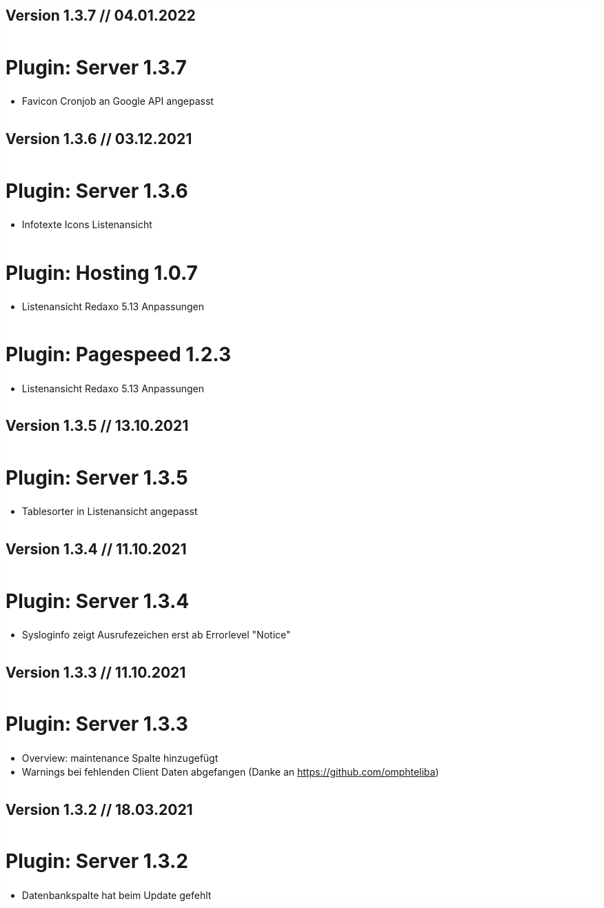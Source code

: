 

## Version 1.3.7 // 04.01.2022

# Plugin: Server 1.3.7
* Favicon Cronjob an Google API angepasst 


## Version 1.3.6 // 03.12.2021

# Plugin: Server 1.3.6
* Infotexte Icons Listenansicht 

# Plugin: Hosting 1.0.7
* Listenansicht Redaxo 5.13 Anpassungen

# Plugin: Pagespeed 1.2.3
* Listenansicht Redaxo 5.13 Anpassungen



## Version 1.3.5 // 13.10.2021

# Plugin: Server 1.3.5
* Tablesorter in Listenansicht angepasst 


## Version 1.3.4 // 11.10.2021

# Plugin: Server 1.3.4
* Sysloginfo zeigt Ausrufezeichen erst ab Errorlevel "Notice"


## Version 1.3.3 // 11.10.2021

# Plugin: Server 1.3.3
* Overview: maintenance Spalte hinzugefügt
* Warnings bei fehlenden Client Daten abgefangen (Danke an https://github.com/omphteliba)


## Version 1.3.2 // 18.03.2021

# Plugin: Server 1.3.2
* Datenbankspalte hat beim Update gefehlt 
